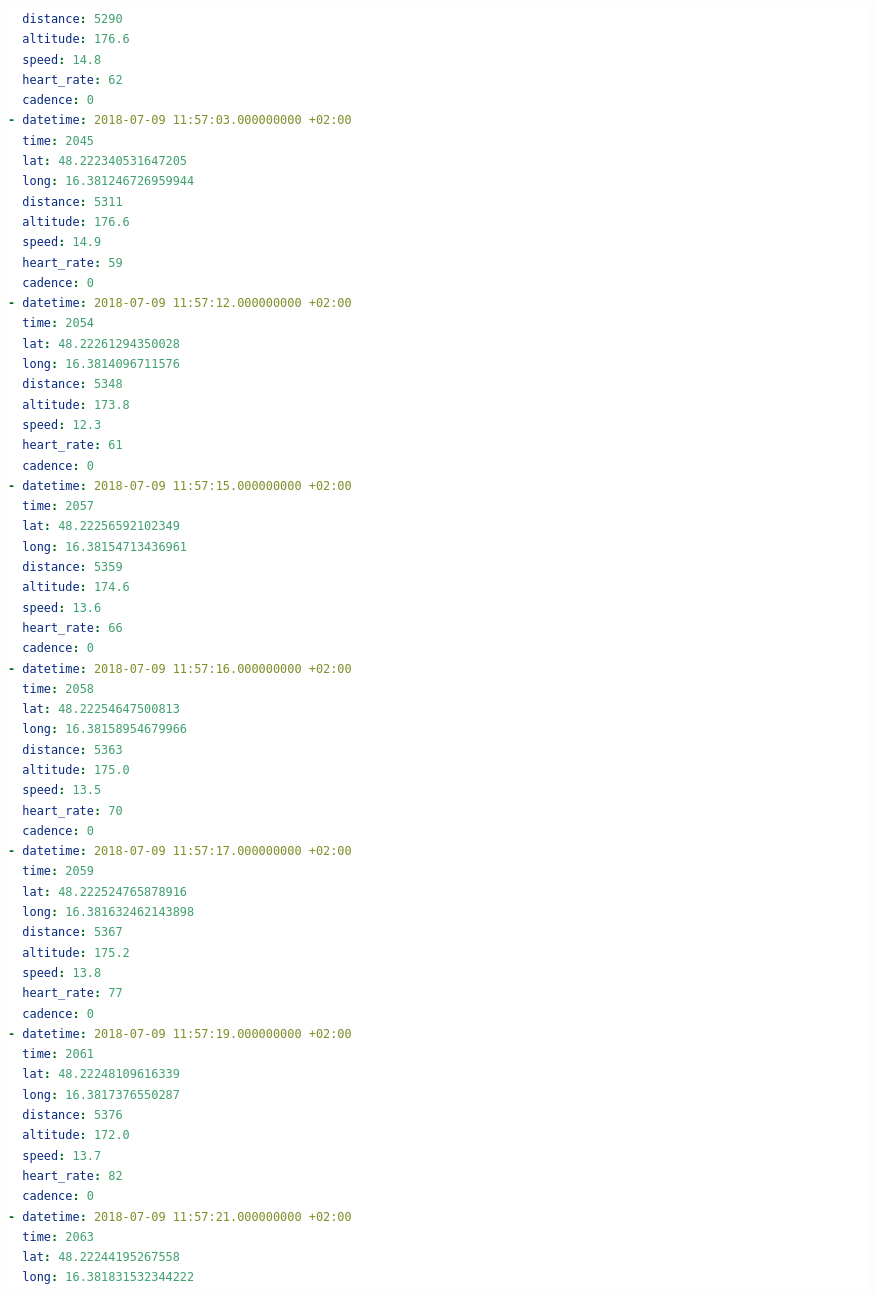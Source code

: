 ```yaml
  distance: 5290
  altitude: 176.6
  speed: 14.8
  heart_rate: 62
  cadence: 0
- datetime: 2018-07-09 11:57:03.000000000 +02:00
  time: 2045
  lat: 48.222340531647205
  long: 16.381246726959944
  distance: 5311
  altitude: 176.6
  speed: 14.9
  heart_rate: 59
  cadence: 0
- datetime: 2018-07-09 11:57:12.000000000 +02:00
  time: 2054
  lat: 48.22261294350028
  long: 16.3814096711576
  distance: 5348
  altitude: 173.8
  speed: 12.3
  heart_rate: 61
  cadence: 0
- datetime: 2018-07-09 11:57:15.000000000 +02:00
  time: 2057
  lat: 48.22256592102349
  long: 16.38154713436961
  distance: 5359
  altitude: 174.6
  speed: 13.6
  heart_rate: 66
  cadence: 0
- datetime: 2018-07-09 11:57:16.000000000 +02:00
  time: 2058
  lat: 48.22254647500813
  long: 16.38158954679966
  distance: 5363
  altitude: 175.0
  speed: 13.5
  heart_rate: 70
  cadence: 0
- datetime: 2018-07-09 11:57:17.000000000 +02:00
  time: 2059
  lat: 48.222524765878916
  long: 16.381632462143898
  distance: 5367
  altitude: 175.2
  speed: 13.8
  heart_rate: 77
  cadence: 0
- datetime: 2018-07-09 11:57:19.000000000 +02:00
  time: 2061
  lat: 48.22248109616339
  long: 16.3817376550287
  distance: 5376
  altitude: 172.0
  speed: 13.7
  heart_rate: 82
  cadence: 0
- datetime: 2018-07-09 11:57:21.000000000 +02:00
  time: 2063
  lat: 48.22244195267558
  long: 16.381831532344222
```